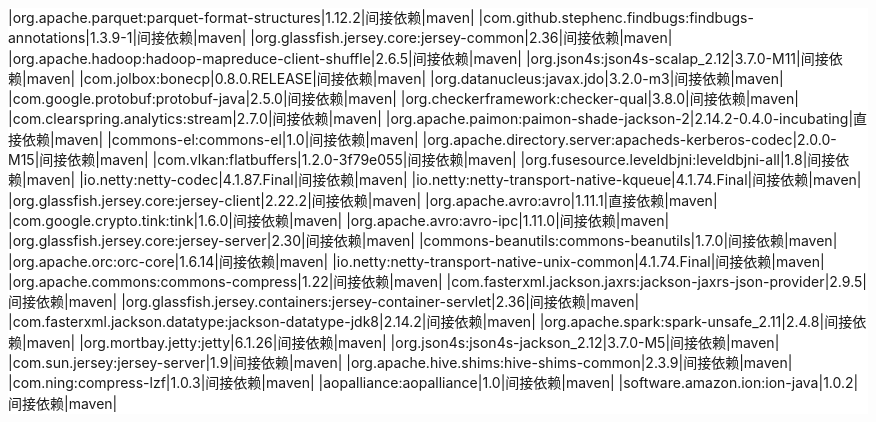 |org.apache.parquet:parquet-format-structures|1.12.2|间接依赖|maven|
|com.github.stephenc.findbugs:findbugs-annotations|1.3.9-1|间接依赖|maven|
|org.glassfish.jersey.core:jersey-common|2.36|间接依赖|maven|
|org.apache.hadoop:hadoop-mapreduce-client-shuffle|2.6.5|间接依赖|maven|
|org.json4s:json4s-scalap_2.12|3.7.0-M11|间接依赖|maven|
|com.jolbox:bonecp|0.8.0.RELEASE|间接依赖|maven|
|org.datanucleus:javax.jdo|3.2.0-m3|间接依赖|maven|
|com.google.protobuf:protobuf-java|2.5.0|间接依赖|maven|
|org.checkerframework:checker-qual|3.8.0|间接依赖|maven|
|com.clearspring.analytics:stream|2.7.0|间接依赖|maven|
|org.apache.paimon:paimon-shade-jackson-2|2.14.2-0.4.0-incubating|直接依赖|maven|
|commons-el:commons-el|1.0|间接依赖|maven|
|org.apache.directory.server:apacheds-kerberos-codec|2.0.0-M15|间接依赖|maven|
|com.vlkan:flatbuffers|1.2.0-3f79e055|间接依赖|maven|
|org.fusesource.leveldbjni:leveldbjni-all|1.8|间接依赖|maven|
|io.netty:netty-codec|4.1.87.Final|间接依赖|maven|
|io.netty:netty-transport-native-kqueue|4.1.74.Final|间接依赖|maven|
|org.glassfish.jersey.core:jersey-client|2.22.2|间接依赖|maven|
|org.apache.avro:avro|1.11.1|直接依赖|maven|
|com.google.crypto.tink:tink|1.6.0|间接依赖|maven|
|org.apache.avro:avro-ipc|1.11.0|间接依赖|maven|
|org.glassfish.jersey.core:jersey-server|2.30|间接依赖|maven|
|commons-beanutils:commons-beanutils|1.7.0|间接依赖|maven|
|org.apache.orc:orc-core|1.6.14|间接依赖|maven|
|io.netty:netty-transport-native-unix-common|4.1.74.Final|间接依赖|maven|
|org.apache.commons:commons-compress|1.22|间接依赖|maven|
|com.fasterxml.jackson.jaxrs:jackson-jaxrs-json-provider|2.9.5|间接依赖|maven|
|org.glassfish.jersey.containers:jersey-container-servlet|2.36|间接依赖|maven|
|com.fasterxml.jackson.datatype:jackson-datatype-jdk8|2.14.2|间接依赖|maven|
|org.apache.spark:spark-unsafe_2.11|2.4.8|间接依赖|maven|
|org.mortbay.jetty:jetty|6.1.26|间接依赖|maven|
|org.json4s:json4s-jackson_2.12|3.7.0-M5|间接依赖|maven|
|com.sun.jersey:jersey-server|1.9|间接依赖|maven|
|org.apache.hive.shims:hive-shims-common|2.3.9|间接依赖|maven|
|com.ning:compress-lzf|1.0.3|间接依赖|maven|
|aopalliance:aopalliance|1.0|间接依赖|maven|
|software.amazon.ion:ion-java|1.0.2|间接依赖|maven|
